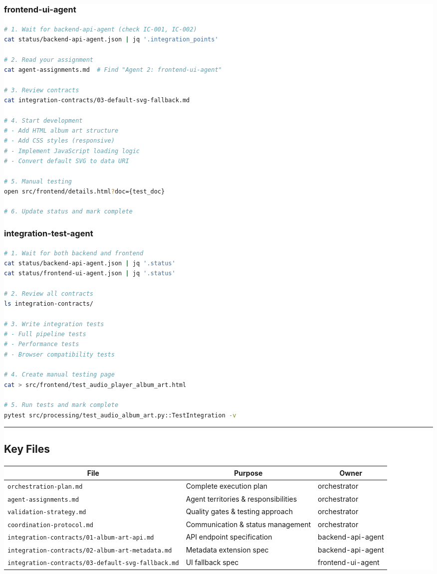 ### frontend-ui-agent

```bash
# 1. Wait for backend-api-agent (check IC-001, IC-002)
cat status/backend-api-agent.json | jq '.integration_points'

# 2. Read your assignment
cat agent-assignments.md  # Find "Agent 2: frontend-ui-agent"

# 3. Review contracts
cat integration-contracts/03-default-svg-fallback.md

# 4. Start development
# - Add HTML album art structure
# - Add CSS styles (responsive)
# - Implement JavaScript loading logic
# - Convert default SVG to data URI

# 5. Manual testing
open src/frontend/details.html?doc={test_doc}

# 6. Update status and mark complete
```

### integration-test-agent

```bash
# 1. Wait for both backend and frontend
cat status/backend-api-agent.json | jq '.status'
cat status/frontend-ui-agent.json | jq '.status'

# 2. Review all contracts
ls integration-contracts/

# 3. Write integration tests
# - Full pipeline tests
# - Performance tests
# - Browser compatibility tests

# 4. Create manual testing page
cat > src/frontend/test_audio_player_album_art.html

# 5. Run tests and mark complete
pytest src/processing/test_audio_album_art.py::TestIntegration -v
```

---

## Key Files

| File | Purpose | Owner |
|------|---------|-------|
| `orchestration-plan.md` | Complete execution plan | orchestrator |
| `agent-assignments.md` | Agent territories & responsibilities | orchestrator |
| `validation-strategy.md` | Quality gates & testing approach | orchestrator |
| `coordination-protocol.md` | Communication & status management | orchestrator |
| `integration-contracts/01-album-art-api.md` | API endpoint specification | backend-api-agent |
| `integration-contracts/02-album-art-metadata.md` | Metadata extension spec | backend-api-agent |
| `integration-contracts/03-default-svg-fallback.md` | UI fallback spec | frontend-ui-agent |